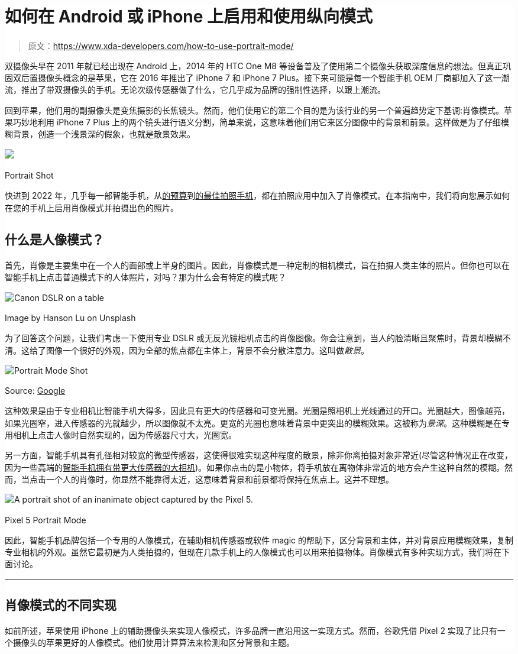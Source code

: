 # 如何在 Android 或 iPhone 上启用和使用纵向模式

> 原文：<https://www.xda-developers.com/how-to-use-portrait-mode/>

双摄像头早在 2011 年就已经出现在 Android 上，2014 年的 HTC One M8 等设备普及了使用第二个摄像头获取深度信息的想法。但真正巩固双后置摄像头概念的是苹果，它在 2016 年推出了 iPhone 7 和 iPhone 7 Plus。接下来可能是每一个智能手机 OEM 厂商都加入了这一潮流，推出了带双摄像头的手机。无论次级传感器做了什么，它几乎成为品牌的强制性选择，以跟上潮流。

回到苹果，他们用的副摄像头是变焦摄影的长焦镜头。然而，他们使用它的第二个目的是为该行业的另一个普遍趋势定下基调:肖像模式。苹果巧妙地利用 iPhone 7 Plus 上的两个镜头进行语义分割，简单来说，这意味着他们用它来区分图像中的背景和前景。这样做是为了仔细模糊背景，创造一个浅景深的假象，也就是散景效果。

 <picture>![](img/00f5726230de4fafa3835825f9ce3b94.png)</picture> 

Portrait Shot

快进到 2022 年，几乎每一部智能手机，从[的预算](https://www.xda-developers.com/best-cheap-android-phones/)到[的最佳拍照手机](https://www.xda-developers.com/best-smartphone-cameras/)，都在拍照应用中加入了肖像模式。在本指南中，我们将向您展示如何在您的手机上启用肖像模式并拍摄出色的照片。

## 什么是人像模式？

首先，肖像是主要集中在一个人的面部或上半身的图片。因此，肖像模式是一种定制的相机模式，旨在拍摄人类主体的照片。但你也可以在智能手机上点击普通模式下的人体照片，对吗？那为什么会有特定的模式呢？

 <picture>![Canon DSLR on a table](img/a0016d9e697f15a5e3a8548bb2fe0c09.png)</picture> 

Image by Hanson Lu on Unsplash

为了回答这个问题，让我们考虑一下使用专业 DSLR 或无反光镜相机点击的肖像图像。你会注意到，当人的脸清晰且聚焦时，背景却模糊不清。这给了图像一个很好的外观，因为全部的焦点都在主体上，背景不会分散注意力。这叫做*散景*。

 <picture>![Portrait Mode Shot](img/d6aa41345db26b82bd81e21ac10366bd.png)</picture> 

Source: [Google](https://research.googleblog.com/2017/10/portrait-mode-on-pixel-2-and-pixel-2-xl.html)

这种效果是由于专业相机比智能手机大得多，因此具有更大的传感器和可变光圈。光圈是照相机上光线通过的开口。光圈越大，图像越亮，如果光圈窄，进入传感器的光就越少，所以图像就不太亮。更宽的光圈也意味着背景中更突出的模糊效果。这被称为*景深*。这种模糊是在专用相机上点击人像时自然实现的，因为传感器尺寸大，光圈宽。

另一方面，智能手机具有孔径相对较宽的微型传感器，这使得很难实现这种程度的散景，除非你离拍摄对象非常近(尽管这种情况正在改变，因为一些高端的[智能手机拥有带更大传感器的大相机](https://www.xda-developers.com/best-smartphone-cameras/))。如果你点击的是小物体，将手机放在离物体非常近的地方会产生这种自然的模糊。然而，当点击一个人的肖像时，你显然不能靠得太近，这意味着背景和前景都将保持在焦点上。这并不理想。

 <picture>![A portrait shot of an inanimate object captured by the Pixel 5.](img/aa3af294af28dacef00bfb300365d6f4.png)</picture> 

Pixel 5 Portrait Mode

因此，智能手机品牌包括一个专用的人像模式，在辅助相机传感器或软件 magic 的帮助下，区分背景和主体，并对背景应用模糊效果，复制专业相机的外观。虽然它最初是为人类拍摄的，但现在几款手机上的人像模式也可以用来拍摄物体。肖像模式有多种实现方式，我们将在下面讨论。

* * *

## 肖像模式的不同实现

如前所述，苹果使用 iPhone 上的辅助摄像头来实现人像模式，许多品牌一直沿用这一实现方式。然而，谷歌凭借 Pixel 2 实现了比只有一个摄像头的苹果更好的人像模式。他们使用计算算法来检测和区分背景和主题。
